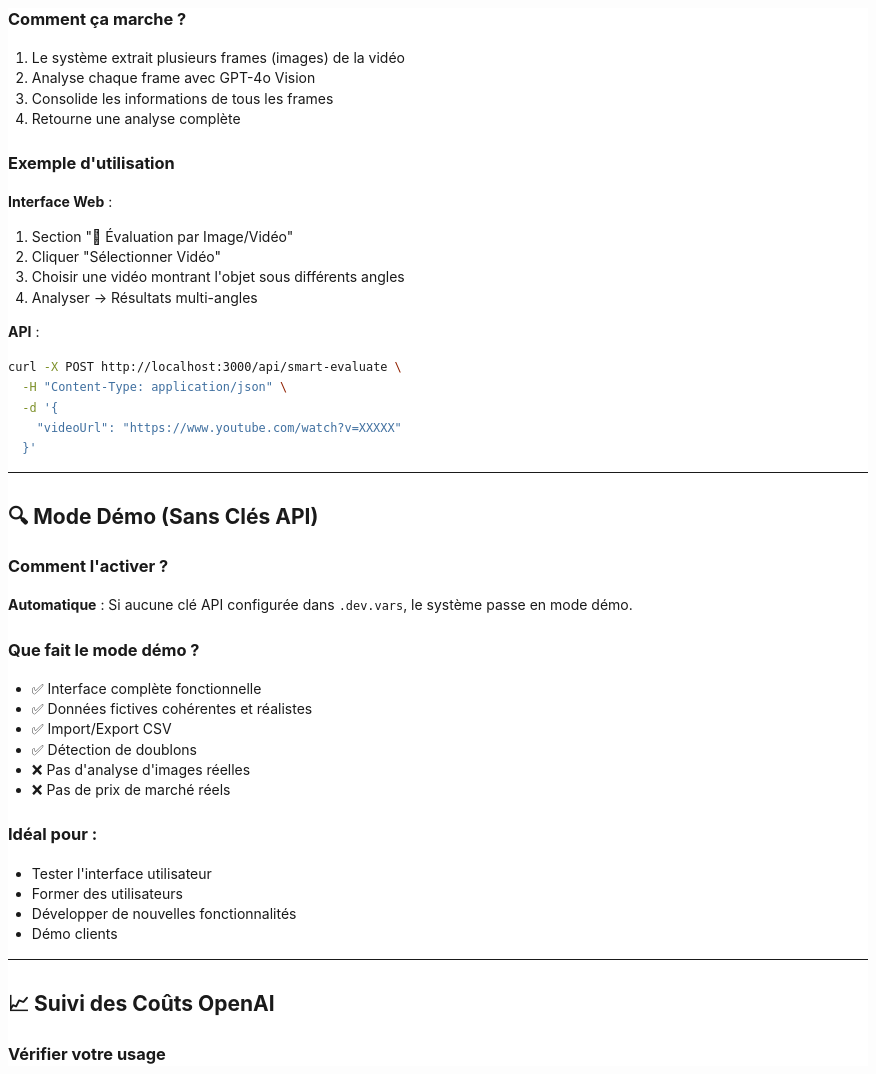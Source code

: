 ### Comment ça marche ?
1. Le système extrait plusieurs frames (images) de la vidéo
2. Analyse chaque frame avec GPT-4o Vision
3. Consolide les informations de tous les frames
4. Retourne une analyse complète

### Exemple d'utilisation

**Interface Web** :
1. Section "📸 Évaluation par Image/Vidéo"
2. Cliquer "Sélectionner Vidéo"
3. Choisir une vidéo montrant l'objet sous différents angles
4. Analyser → Résultats multi-angles

**API** :
```bash
curl -X POST http://localhost:3000/api/smart-evaluate \
  -H "Content-Type: application/json" \
  -d '{
    "videoUrl": "https://www.youtube.com/watch?v=XXXXX"
  }'
```

---

## 🔍 Mode Démo (Sans Clés API)

### Comment l'activer ?

**Automatique** : Si aucune clé API configurée dans `.dev.vars`, le système passe en mode démo.

### Que fait le mode démo ?

- ✅ Interface complète fonctionnelle
- ✅ Données fictives cohérentes et réalistes
- ✅ Import/Export CSV
- ✅ Détection de doublons
- ❌ Pas d'analyse d'images réelles
- ❌ Pas de prix de marché réels

### Idéal pour :
- Tester l'interface utilisateur
- Former des utilisateurs
- Développer de nouvelles fonctionnalités
- Démo clients

---

## 📈 Suivi des Coûts OpenAI

### Vérifier votre usage
